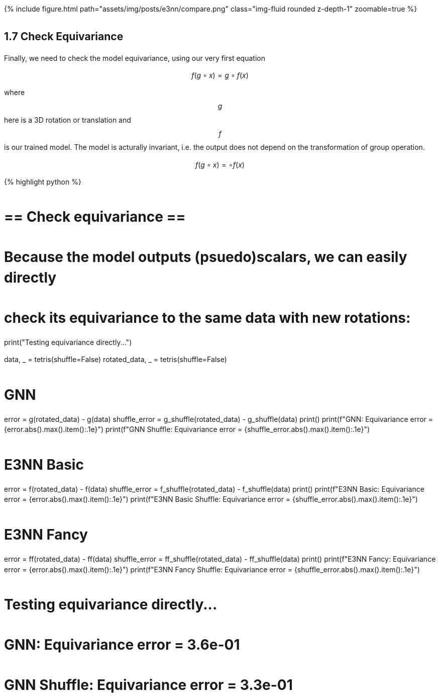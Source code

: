 <div class="col-sm mt-3 mt-md-0">
    {% include figure.html path="assets/img/posts/e3nn/compare.png" class="img-fluid rounded z-depth-1" zoomable=true %}
</div>


## 1.7 Check Equivariance

Finally, we need to check the model equivariance, using our very first equation

$$f(g \circ x) = g \circ f(x)$$

where $$g$$ here is a 3D rotation or translation and $$f$$ is our trained model. The model is acturally invariant, i.e. the output does not depend on the transformation of group operation.

$$f(g \circ x) = \circ f(x)$$

{% highlight python %}
# == Check equivariance ==
# Because the model outputs (psuedo)scalars, we can easily directly
# check its equivariance to the same data with new rotations:
print("Testing equivariance directly...")

data, _ = tetris(shuffle=False)
rotated_data, _ = tetris(shuffle=False)

# GNN
error = g(rotated_data) - g(data)
shuffle_error = g_shuffle(rotated_data) - g_shuffle(data)
print()
print(f"GNN: Equivariance error = {error.abs().max().item():.1e}")
print(f"GNN Shuffle: Equivariance error = {shuffle_error.abs().max().item():.1e}")

# E3NN Basic
error = f(rotated_data) - f(data)
shuffle_error = f_shuffle(rotated_data) - f_shuffle(data)
print()
print(f"E3NN Basic: Equivariance error = {error.abs().max().item():.1e}")
print(f"E3NN Basic Shuffle: Equivariance error = {shuffle_error.abs().max().item():.1e}")

# E3NN Fancy
error = ff(rotated_data) - ff(data)
shuffle_error = ff_shuffle(rotated_data) - ff_shuffle(data)
print()
print(f"E3NN Fancy: Equivariance error = {error.abs().max().item():.1e}")
print(f"E3NN Fancy Shuffle: Equivariance error = {shuffle_error.abs().max().item():.1e}")


# Testing equivariance directly...

# GNN: Equivariance error = 3.6e-01
# GNN Shuffle: Equivariance error = 3.3e-01
